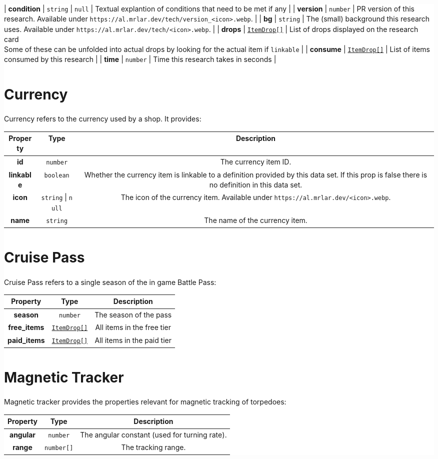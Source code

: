 |  **condition**  | `string`       \|                 `null` |                                             Textual explantion of conditions that need to be met if any                                             |
|   **version**   |                 `number`                 |                            PR version of this research. Available under `https://al.mrlar.dev/tech/version_<icon>.webp`.                            |
|     **bg**      |                 `string`                 |                         The (small) background this research uses. Available under `https://al.mrlar.dev/tech/<icon>.webp`.                         |
|    **drops**    |        [`ItemDrop[]`](#item-drop)        |    List of drops displayed on the research card<br>Some of these can be unfolded into actual drops by looking for the actual item if `linkable`     |
|   **consume**   |        [`ItemDrop[]`](#item-drop)        |                                                       List of items consumed by this research                                                       |
|    **time**     |                 `number`                 |                                                         Time this research takes in seconds                                                         |

# Currency

Currency refers to the currency used by a shop. It provides:

|   Property   |        Type        |                                                                   Description                                                                   |
| :----------: | :----------------: | :---------------------------------------------------------------------------------------------------------------------------------------------: |
|    **id**    |      `number`      |                                                              The currency item ID.                                                              |
| **linkable** |     `boolean`      | Whether the currency item is linkable to a definition provided by this data set. If this prop is false there is no definition in this data set. |
|   **icon**   | `string` \| `null` |                               The icon of the currency item. Available under `https://al.mrlar.dev/<icon>.webp`.                                |
|   **name**   |      `string`      |                                                         The name of the currency item.                                                          |

# Cruise Pass

Cruise Pass refers to a single season of the in game Battle Pass:

|    Property    |            Type            |        Description         |
| :------------: | :------------------------: | :------------------------: |
|   **season**   |          `number`          |   The season of the pass   |
| **free_items** | [`ItemDrop[]`](#item-drop) | All items in the free tier |
| **paid_items** | [`ItemDrop[]`](#item-drop) | All items in the paid tier |

# Magnetic Tracker

Magnetic tracker provides the properties relevant for magnetic tracking of torpedoes:

|  Property   |    Type    |                  Description                  |
| :---------: | :--------: | :-------------------------------------------: |
| **angular** |  `number`  | The angular constant (used for turning rate). |
|  **range**  | `number[]` |              The tracking range.              |